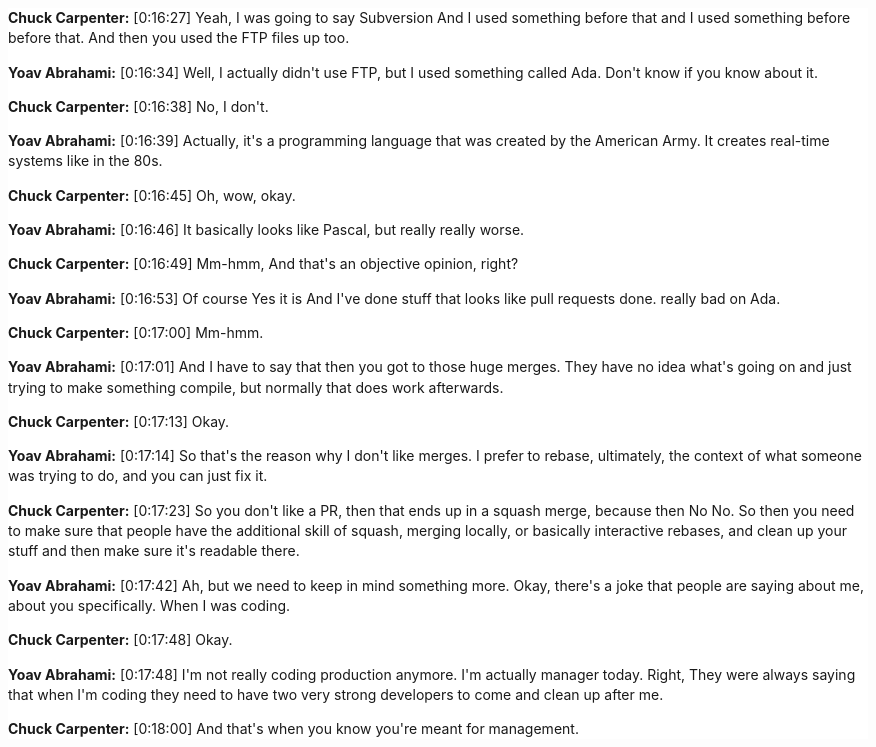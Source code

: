 **Chuck Carpenter:** [0:16:27]
Yeah, I was going to say Subversion And I used something before that and I used something before before that. And then you used the FTP files up too.

**Yoav Abrahami:** [0:16:34]
Well, I actually didn't use FTP, but I used something called Ada. Don't know if you know about it.

**Chuck Carpenter:** [0:16:38]
No, I don't.

**Yoav Abrahami:** [0:16:39]
Actually, it's a programming language that was created by the American Army. It creates real-time systems like in the 80s.

**Chuck Carpenter:** [0:16:45]
Oh, wow, okay.

**Yoav Abrahami:** [0:16:46]
It basically looks like Pascal, but really really worse.

**Chuck Carpenter:** [0:16:49]
Mm-hmm, And that's an objective opinion, right?

**Yoav Abrahami:** [0:16:53]
Of course Yes it is And I've done stuff that looks like pull requests done. really bad on Ada.

**Chuck Carpenter:** [0:17:00]
Mm-hmm.

**Yoav Abrahami:** [0:17:01]
And I have to say that then you got to those huge merges. They have no idea what's going on and just trying to make something compile, but normally that does work afterwards.

**Chuck Carpenter:** [0:17:13]
Okay.

**Yoav Abrahami:** [0:17:14]
So that's the reason why I don't like merges. I prefer to rebase, ultimately, the context of what someone was trying to do, and you can just fix it.

**Chuck Carpenter:** [0:17:23]
So you don't like a PR, then that ends up in a squash merge, because then No No. So then you need to make sure that people have the additional skill of squash, merging locally, or basically interactive rebases, and clean up your stuff and then make sure it's readable there.

**Yoav Abrahami:** [0:17:42]
Ah, but we need to keep in mind something more. Okay, there's a joke that people are saying about me, about you specifically. When I was coding.

**Chuck Carpenter:** [0:17:48]
Okay.

**Yoav Abrahami:** [0:17:48]
I'm not really coding production anymore. I'm actually manager today. Right, They were always saying that when I'm coding they need to have two very strong developers to come and clean up after me.

**Chuck Carpenter:** [0:18:00]
And that's when you know you're meant for management.
